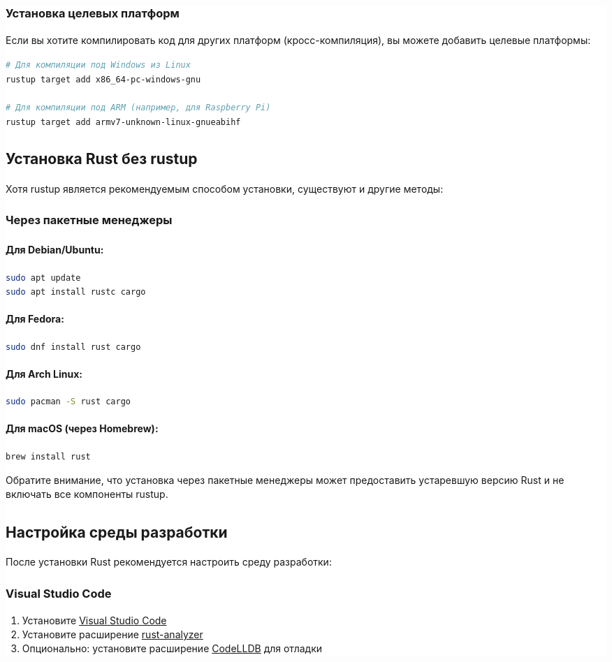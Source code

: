 ### Установка целевых платформ

Если вы хотите компилировать код для других платформ (кросс-компиляция), вы можете добавить целевые платформы:

```bash
# Для компиляции под Windows из Linux
rustup target add x86_64-pc-windows-gnu

# Для компиляции под ARM (например, для Raspberry Pi)
rustup target add armv7-unknown-linux-gnueabihf
```

## Установка Rust без rustup

Хотя rustup является рекомендуемым способом установки, существуют и другие методы:

### Через пакетные менеджеры

#### Для Debian/Ubuntu:

```bash
sudo apt update
sudo apt install rustc cargo
```

#### Для Fedora:

```bash
sudo dnf install rust cargo
```

#### Для Arch Linux:

```bash
sudo pacman -S rust cargo
```

#### Для macOS (через Homebrew):

```bash
brew install rust
```

Обратите внимание, что установка через пакетные менеджеры может предоставить устаревшую версию Rust и не включать все компоненты rustup.

## Настройка среды разработки

После установки Rust рекомендуется настроить среду разработки:

### Visual Studio Code

1. Установите [Visual Studio Code](https://code.visualstudio.com/)
2. Установите расширение [rust-analyzer](https://marketplace.visualstudio.com/items?itemName=rust-lang.rust-analyzer)
3. Опционально: установите расширение [CodeLLDB](https://marketplace.visualstudio.com/items?itemName=vadimcn.vscode-lldb) для отладки
